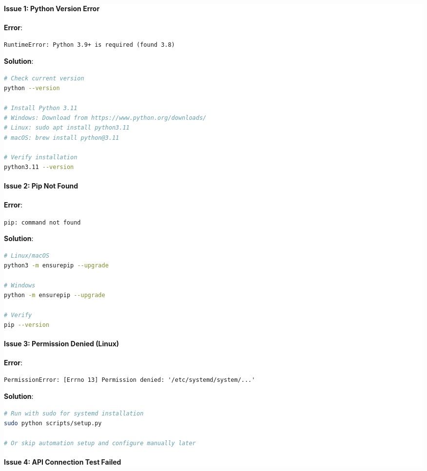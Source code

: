 #### Issue 1: Python Version Error

**Error**:
```
RuntimeError: Python 3.9+ is required (found 3.8)
```

**Solution**:
```bash
# Check current version
python --version

# Install Python 3.11
# Windows: Download from https://www.python.org/downloads/
# Linux: sudo apt install python3.11
# macOS: brew install python@3.11

# Verify installation
python3.11 --version
```

#### Issue 2: Pip Not Found

**Error**:
```
pip: command not found
```

**Solution**:
```bash
# Linux/macOS
python3 -m ensurepip --upgrade

# Windows
python -m ensurepip --upgrade

# Verify
pip --version
```

#### Issue 3: Permission Denied (Linux)

**Error**:
```
PermissionError: [Errno 13] Permission denied: '/etc/systemd/system/...'
```

**Solution**:
```bash
# Run with sudo for systemd installation
sudo python scripts/setup.py

# Or skip automation setup and configure manually later
```

#### Issue 4: API Connection Test Failed
